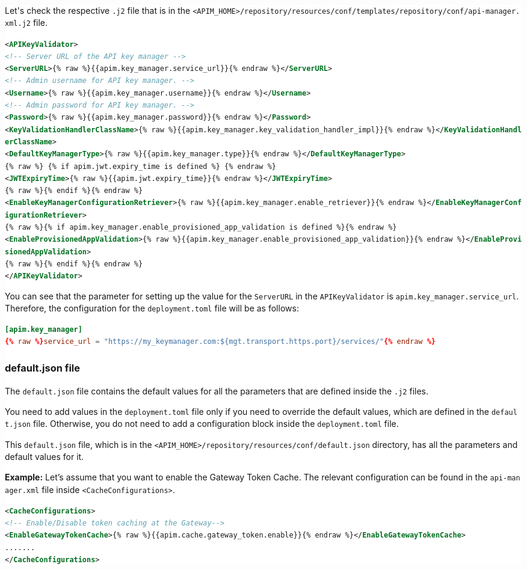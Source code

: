 Let's check the respective `.j2` file that is in the `<APIM_HOME>/repository/resources/conf/templates/repository/conf/api-manager.xml.j2` file.

```xml
<APIKeyValidator>
<!-- Server URL of the API key manager -->
<ServerURL>{% raw %}{{apim.key_manager.service_url}}{% endraw %}</ServerURL>
<!-- Admin username for API key manager. -->
<Username>{% raw %}{{apim.key_manager.username}}{% endraw %}</Username>
<!-- Admin password for API key manager. -->
<Password>{% raw %}{{apim.key_manager.password}}{% endraw %}</Password>
<KeyValidationHandlerClassName>{% raw %}{{apim.key_manager.key_validation_handler_impl}}{% endraw %}</KeyValidationHandlerClassName>
<DefaultKeyManagerType>{% raw %}{{apim.key_manager.type}}{% endraw %}</DefaultKeyManagerType>
{% raw %} {% if apim.jwt.expiry_time is defined %} {% endraw %}
<JWTExpiryTime>{% raw %}{{apim.jwt.expiry_time}}{% endraw %}</JWTExpiryTime>
{% raw %}{% endif %}{% endraw %}
<EnableKeyManagerConfigurationRetriever>{% raw %}{{apim.key_manager.enable_retriever}}{% endraw %}</EnableKeyManagerConfigurationRetriever>
{% raw %}{% if apim.key_manager.enable_provisioned_app_validation is defined %}{% endraw %}
<EnableProvisionedAppValidation>{% raw %}{{apim.key_manager.enable_provisioned_app_validation}}{% endraw %}</EnableProvisionedAppValidation>
{% raw %}{% endif %}{% endraw %}
</APIKeyValidator>
```

You can see that the parameter for setting up the value for the `ServerURL`  in the `APIKeyValidator` is `apim.key_manager.service_url`. Therefore, the configuration for the `deployment.toml` file will be as follows:

```toml
[apim.key_manager]
{% raw %}service_url = "https://my_keymanager.com:${mgt.transport.https.port}/services/"{% endraw %}
```

### default.json file

The `default.json` file contains the default values for all the parameters that are defined inside the `.j2` files.

You need to add values in the `deployment.toml` file only if  you need to override the default values, which are defined in the `default.json` file. Otherwise, you do not need to add a configuration block inside the `deployment.toml` file.

This `default.json` file, which is in the `<APIM_HOME>/repository/resources/conf/default.json` directory, has all the parameters and default values for it.

**Example:**
Let’s assume that you want to enable the Gateway Token Cache. The relevant configuration can be found in the `api-manager.xml` file inside `<CacheConfigurations>`.

```xml
<CacheConfigurations>
<!-- Enable/Disable token caching at the Gateway-->
<EnableGatewayTokenCache>{% raw %}{{apim.cache.gateway_token.enable}}{% endraw %}</EnableGatewayTokenCache>
.......
</CacheConfigurations>
```
